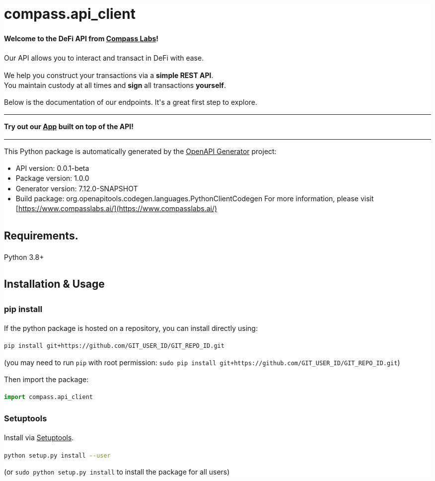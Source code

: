 # compass.api_client


#### Welcome to the DeFi API from [Compass Labs](https://www.compasslabs.ai)!

Our API allows you to interact and transact in DeFi with ease.

We help you construct your transactions via a **simple REST API**.  
You maintain custody at all times and **sign** all transactions **yourself**.

Below is the documentation of our endpoints. It's a great first step to explore.



---

**Try out our [App](https://beta-api-app.compasslabs.ai/) built on top of the API!**

---

This Python package is automatically generated by the [OpenAPI Generator](https://openapi-generator.tech) project:

- API version: 0.0.1-beta
- Package version: 1.0.0
- Generator version: 7.12.0-SNAPSHOT
- Build package: org.openapitools.codegen.languages.PythonClientCodegen
For more information, please visit [https://www.compasslabs.ai/](https://www.compasslabs.ai/)

## Requirements.

Python 3.8+

## Installation & Usage
### pip install

If the python package is hosted on a repository, you can install directly using:

```sh
pip install git+https://github.com/GIT_USER_ID/GIT_REPO_ID.git
```
(you may need to run `pip` with root permission: `sudo pip install git+https://github.com/GIT_USER_ID/GIT_REPO_ID.git`)

Then import the package:
```python
import compass.api_client
```

### Setuptools

Install via [Setuptools](http://pypi.python.org/pypi/setuptools).

```sh
python setup.py install --user
```
(or `sudo python setup.py install` to install the package for all users)
